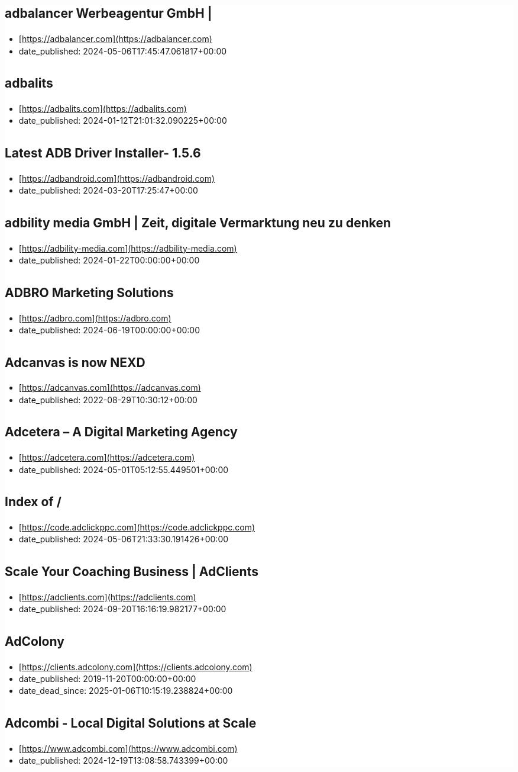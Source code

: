  ## adbalancer Werbeagentur GmbH |
 - [https://adbalancer.com](https://adbalancer.com)
 - date_published: 2024-05-06T17:45:47.061817+00:00

 ## adbalits
 - [https://adbalits.com](https://adbalits.com)
 - date_published: 2024-01-12T21:01:32.090225+00:00

 ## Latest ADB Driver Installer- 1.5.6
 - [https://adbandroid.com](https://adbandroid.com)
 - date_published: 2024-03-20T17:25:47+00:00

 ## adbility media GmbH | Zeit, digitale Vermarktung neu zu denken
 - [https://adbility-media.com](https://adbility-media.com)
 - date_published: 2024-01-22T00:00:00+00:00

 ## ADBRO Marketing Solutions
 - [https://adbro.com](https://adbro.com)
 - date_published: 2024-06-19T00:00:00+00:00

 ## Adcanvas is now NEXD
 - [https://adcanvas.com](https://adcanvas.com)
 - date_published: 2022-08-29T10:30:12+00:00

 ## Adcetera – A Digital Marketing Agency
 - [https://adcetera.com](https://adcetera.com)
 - date_published: 2024-05-01T05:12:55.449501+00:00

 ## Index of /
 - [https://code.adclickppc.com](https://code.adclickppc.com)
 - date_published: 2024-05-06T21:33:30.191426+00:00

 ## Scale Your Coaching Business | AdClients
 - [https://adclients.com](https://adclients.com)
 - date_published: 2024-09-20T16:16:19.982177+00:00

 ## AdColony
 - [https://clients.adcolony.com](https://clients.adcolony.com)
 - date_published: 2019-11-20T00:00:00+00:00
 - date_dead_since: 2025-01-06T10:15:19.238824+00:00

 ## Adcombi - Local Digital Solutions at Scale
 - [https://www.adcombi.com](https://www.adcombi.com)
 - date_published: 2024-12-19T13:08:58.743399+00:00
